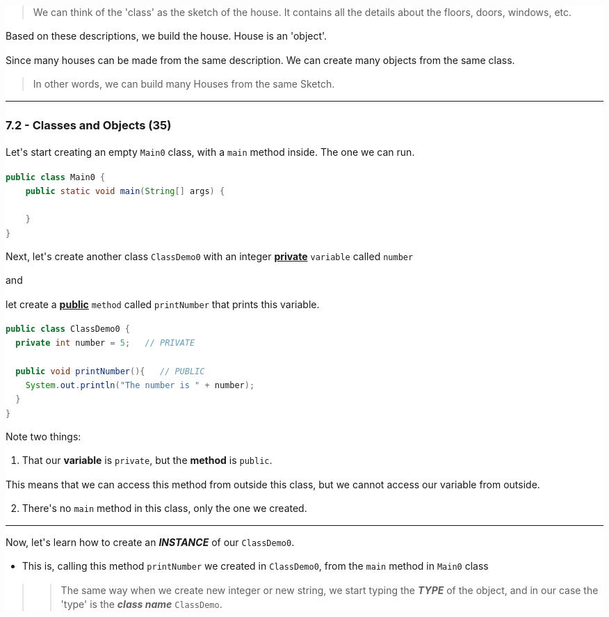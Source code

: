> We can think of the 'class' as the sketch of the house. It contains all the details about the floors, doors, 
> windows, etc.

Based on these descriptions, we build the house. House is an 'object'.

Since many houses can be made from the same description. We can create many objects from the same class.

> In other words, we can build many Houses from the same Sketch.

---

### 7.2 - Classes and Objects (35)

Let's start creating an empty `Main0` class, with a `main` method inside. The one we can run.

````java
public class Main0 {
    public static void main(String[] args) {

    }
}
````

Next, let's create another class `ClassDemo0` with an integer <u>**private**</u> `variable` called `number`

and

let create a <u>**public**</u> `method` called `printNumber` that prints this variable.

````java
public class ClassDemo0 {
  private int number = 5;   // PRIVATE

  public void printNumber(){   // PUBLIC
    System.out.println("The number is " + number);
  }
}
````

Note two things:

1. That our **variable** is `private`, but the **method** is `public`.

This means that we can access this method from outside this class, but we cannot access our variable from outside.

2. There's no `main` method in this class, only the one we created.

---

Now, let's learn how to create an _**INSTANCE**_ of our `ClassDemo0`.

- This is, calling this method `printNumber` we created in `ClassDemo0`, from the `main` method in `Main0` class

>
>> The same way when we create new integer or new string, we start typing the _**TYPE**_ of the object, and in our case
> > the 'type' is the _**class name**_  `ClassDemo`.
